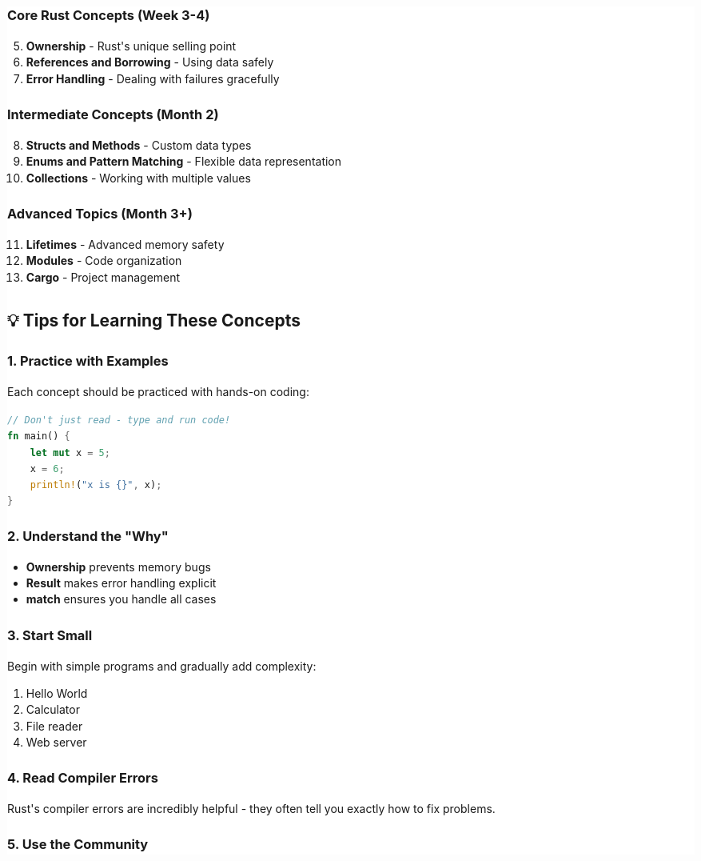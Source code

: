 ### Core Rust Concepts (Week 3-4)

5. **Ownership** - Rust's unique selling point
6. **References and Borrowing** - Using data safely
7. **Error Handling** - Dealing with failures gracefully

### Intermediate Concepts (Month 2)

8. **Structs and Methods** - Custom data types
9. **Enums and Pattern Matching** - Flexible data representation
10. **Collections** - Working with multiple values

### Advanced Topics (Month 3+)

11. **Lifetimes** - Advanced memory safety
12. **Modules** - Code organization
13. **Cargo** - Project management

## 💡 Tips for Learning These Concepts

### 1. Practice with Examples

Each concept should be practiced with hands-on coding:

```rust
// Don't just read - type and run code!
fn main() {
    let mut x = 5;
    x = 6;
    println!("x is {}", x);
}
```

### 2. Understand the "Why"

- **Ownership** prevents memory bugs
- **Result** makes error handling explicit
- **match** ensures you handle all cases

### 3. Start Small

Begin with simple programs and gradually add complexity:

1. Hello World
2. Calculator
3. File reader
4. Web server

### 4. Read Compiler Errors

Rust's compiler errors are incredibly helpful - they often tell you exactly how to fix problems.

### 5. Use the Community

